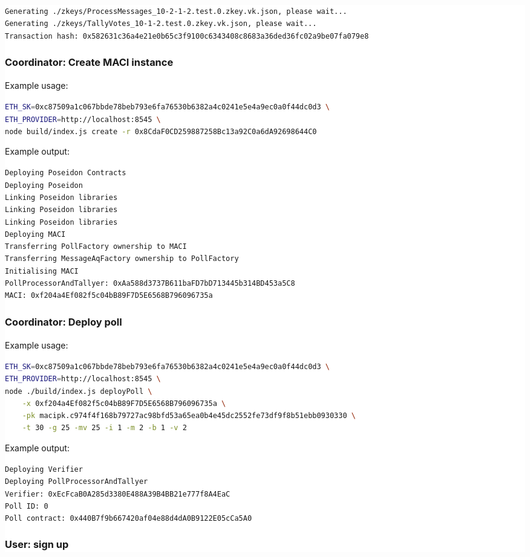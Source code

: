 ```
Generating ./zkeys/ProcessMessages_10-2-1-2.test.0.zkey.vk.json, please wait...
Generating ./zkeys/TallyVotes_10-1-2.test.0.zkey.vk.json, please wait...
Transaction hash: 0x582631c36a4e21e0b65c3f9100c6343408c8683a36ded36fc02a9be07fa079e8
```

### Coordinator: Create MACI instance

Example usage:

```bash
ETH_SK=0xc87509a1c067bbde78beb793e6fa76530b6382a4c0241e5e4a9ec0a0f44dc0d3 \
ETH_PROVIDER=http://localhost:8545 \
node build/index.js create -r 0x8CdaF0CD259887258Bc13a92C0a6dA92698644C0
```

Example output:

```
Deploying Poseidon Contracts
Deploying Poseidon
Linking Poseidon libraries
Linking Poseidon libraries
Linking Poseidon libraries
Deploying MACI
Transferring PollFactory ownership to MACI
Transferring MessageAqFactory ownership to PollFactory
Initialising MACI
PollProcessorAndTallyer: 0xAa588d3737B611baFD7bD713445b314BD453a5C8
MACI: 0xf204a4Ef082f5c04bB89F7D5E6568B796096735a
```

### Coordinator: Deploy poll

Example usage:

```bash
ETH_SK=0xc87509a1c067bbde78beb793e6fa76530b6382a4c0241e5e4a9ec0a0f44dc0d3 \
ETH_PROVIDER=http://localhost:8545 \
node ./build/index.js deployPoll \
    -x 0xf204a4Ef082f5c04bB89F7D5E6568B796096735a \
    -pk macipk.c974f4f168b79727ac98bfd53a65ea0b4e45dc2552fe73df9f8b51ebb0930330 \
    -t 30 -g 25 -mv 25 -i 1 -m 2 -b 1 -v 2
```

Example output:

```
Deploying Verifier
Deploying PollProcessorAndTallyer
Verifier: 0xEcFcaB0A285d3380E488A39B4BB21e777f8A4EaC
Poll ID: 0
Poll contract: 0x440B7f9b667420af04e88d4dA0B9122E05cCa5A0
```

### User: sign up
